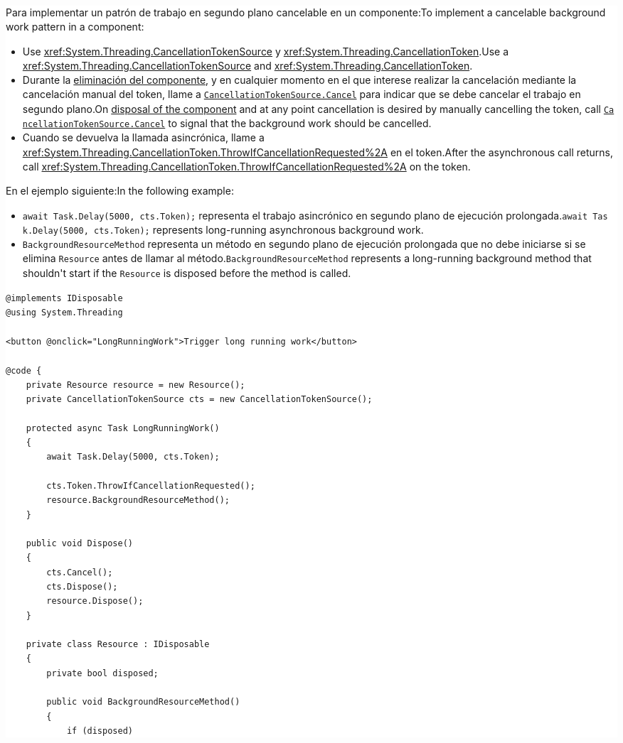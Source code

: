 <span data-ttu-id="ecf6b-265">Para implementar un patrón de trabajo en segundo plano cancelable en un componente:</span><span class="sxs-lookup"><span data-stu-id="ecf6b-265">To implement a cancelable background work pattern in a component:</span></span>

* <span data-ttu-id="ecf6b-266">Use <xref:System.Threading.CancellationTokenSource> y <xref:System.Threading.CancellationToken>.</span><span class="sxs-lookup"><span data-stu-id="ecf6b-266">Use a <xref:System.Threading.CancellationTokenSource> and <xref:System.Threading.CancellationToken>.</span></span>
* <span data-ttu-id="ecf6b-267">Durante la [eliminación del componente](#component-disposal-with-idisposable), y en cualquier momento en el que interese realizar la cancelación mediante la cancelación manual del token, llame a [`CancellationTokenSource.Cancel`](xref:System.Threading.CancellationTokenSource.Cancel%2A) para indicar que se debe cancelar el trabajo en segundo plano.</span><span class="sxs-lookup"><span data-stu-id="ecf6b-267">On [disposal of the component](#component-disposal-with-idisposable) and at any point cancellation is desired by manually cancelling the token, call [`CancellationTokenSource.Cancel`](xref:System.Threading.CancellationTokenSource.Cancel%2A) to signal that the background work should be cancelled.</span></span>
* <span data-ttu-id="ecf6b-268">Cuando se devuelva la llamada asincrónica, llame a <xref:System.Threading.CancellationToken.ThrowIfCancellationRequested%2A> en el token.</span><span class="sxs-lookup"><span data-stu-id="ecf6b-268">After the asynchronous call returns, call <xref:System.Threading.CancellationToken.ThrowIfCancellationRequested%2A> on the token.</span></span>

<span data-ttu-id="ecf6b-269">En el ejemplo siguiente:</span><span class="sxs-lookup"><span data-stu-id="ecf6b-269">In the following example:</span></span>

* <span data-ttu-id="ecf6b-270">`await Task.Delay(5000, cts.Token);` representa el trabajo asincrónico en segundo plano de ejecución prolongada.</span><span class="sxs-lookup"><span data-stu-id="ecf6b-270">`await Task.Delay(5000, cts.Token);` represents long-running asynchronous background work.</span></span>
* <span data-ttu-id="ecf6b-271">`BackgroundResourceMethod` representa un método en segundo plano de ejecución prolongada que no debe iniciarse si se elimina `Resource` antes de llamar al método.</span><span class="sxs-lookup"><span data-stu-id="ecf6b-271">`BackgroundResourceMethod` represents a long-running background method that shouldn't start if the `Resource` is disposed before the method is called.</span></span>

```razor
@implements IDisposable
@using System.Threading

<button @onclick="LongRunningWork">Trigger long running work</button>

@code {
    private Resource resource = new Resource();
    private CancellationTokenSource cts = new CancellationTokenSource();

    protected async Task LongRunningWork()
    {
        await Task.Delay(5000, cts.Token);

        cts.Token.ThrowIfCancellationRequested();
        resource.BackgroundResourceMethod();
    }

    public void Dispose()
    {
        cts.Cancel();
        cts.Dispose();
        resource.Dispose();
    }

    private class Resource : IDisposable
    {
        private bool disposed;

        public void BackgroundResourceMethod()
        {
            if (disposed)
```
